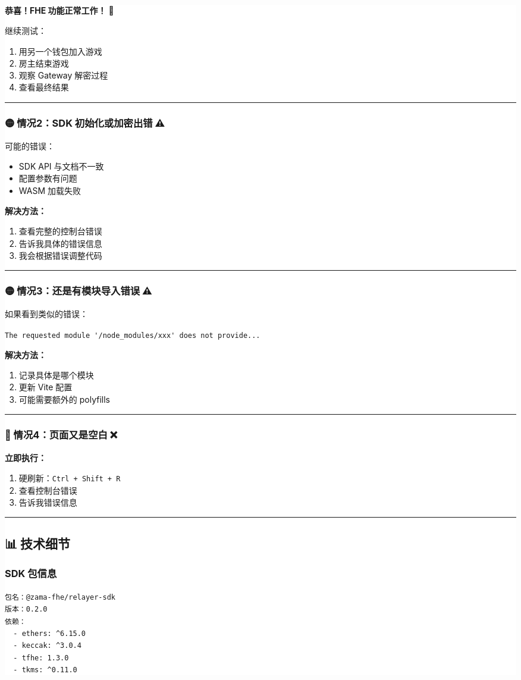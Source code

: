 **恭喜！FHE 功能正常工作！** 🎉

继续测试：
1. 用另一个钱包加入游戏
2. 房主结束游戏
3. 观察 Gateway 解密过程
4. 查看最终结果

---

### 🟡 情况2：SDK 初始化或加密出错 ⚠️

可能的错误：
- SDK API 与文档不一致
- 配置参数有问题
- WASM 加载失败

**解决方法：**
1. 查看完整的控制台错误
2. 告诉我具体的错误信息
3. 我会根据错误调整代码

---

### 🟡 情况3：还是有模块导入错误 ⚠️

如果看到类似的错误：
```
The requested module '/node_modules/xxx' does not provide...
```

**解决方法：**
1. 记录具体是哪个模块
2. 更新 Vite 配置
3. 可能需要额外的 polyfills

---

### 🔴 情况4：页面又是空白 ❌

**立即执行：**
1. 硬刷新：`Ctrl + Shift + R`
2. 查看控制台错误
3. 告诉我错误信息

---

## 📊 技术细节

### SDK 包信息
```
包名：@zama-fhe/relayer-sdk
版本：0.2.0
依赖：
  - ethers: ^6.15.0
  - keccak: ^3.0.4
  - tfhe: 1.3.0
  - tkms: ^0.11.0
```
